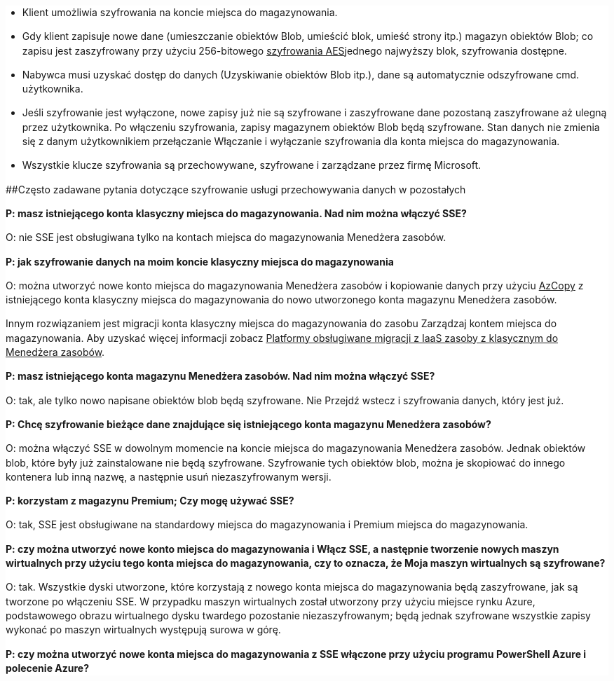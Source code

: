 -   Klient umożliwia szyfrowania na koncie miejsca do magazynowania.

-   Gdy klient zapisuje nowe dane (umieszczanie obiektów Blob, umieścić blok, umieść strony itp.) magazyn obiektów Blob; co zapisu jest zaszyfrowany przy użyciu 256-bitowego [szyfrowania AES](https://en.wikipedia.org/wiki/Advanced_Encryption_Standard)jednego najwyższy blok, szyfrowania dostępne.

-   Nabywca musi uzyskać dostęp do danych (Uzyskiwanie obiektów Blob itp.), dane są automatycznie odszyfrowane cmd. użytkownika.

-   Jeśli szyfrowanie jest wyłączone, nowe zapisy już nie są szyfrowane i zaszyfrowane dane pozostaną zaszyfrowane aż ulegną przez użytkownika. Po włączeniu szyfrowania, zapisy magazynem obiektów Blob będą szyfrowane. Stan danych nie zmienia się z danym użytkownikiem przełączanie Włączanie i wyłączanie szyfrowania dla konta miejsca do magazynowania.

-   Wszystkie klucze szyfrowania są przechowywane, szyfrowane i zarządzane przez firmę Microsoft.

##<a name="frequently-asked-questions-about-storage-service-encryption-for-data-at-rest"></a>Często zadawane pytania dotyczące szyfrowanie usługi przechowywania danych w pozostałych

**P: masz istniejącego konta klasyczny miejsca do magazynowania. Nad nim można włączyć SSE?**

O: nie SSE jest obsługiwana tylko na kontach miejsca do magazynowania Menedżera zasobów.

**P: jak szyfrowanie danych na moim koncie klasyczny miejsca do magazynowania**

O: można utworzyć nowe konto miejsca do magazynowania Menedżera zasobów i kopiowanie danych przy użyciu [AzCopy](storage-use-azcopy.md) z istniejącego konta klasyczny miejsca do magazynowania do nowo utworzonego konta magazynu Menedżera zasobów. 

Innym rozwiązaniem jest migracji konta klasyczny miejsca do magazynowania do zasobu Zarządzaj kontem miejsca do magazynowania. Aby uzyskać więcej informacji zobacz [Platformy obsługiwane migracji z IaaS zasoby z klasycznym do Menedżera zasobów](https://azure.microsoft.com/blog/iaas-migration-classic-resource-manager/).

**P: masz istniejącego konta magazynu Menedżera zasobów. Nad nim można włączyć SSE?**

O: tak, ale tylko nowo napisane obiektów blob będą szyfrowane. Nie Przejdź wstecz i szyfrowania danych, który jest już. 

**P: Chcę szyfrowanie bieżące dane znajdujące się istniejącego konta magazynu Menedżera zasobów?**

O: można włączyć SSE w dowolnym momencie na koncie miejsca do magazynowania Menedżera zasobów. Jednak obiektów blob, które były już zainstalowane nie będą szyfrowane. Szyfrowanie tych obiektów blob, można je skopiować do innego kontenera lub inną nazwę, a następnie usuń niezaszyfrowanym wersji.

**P: korzystam z magazynu Premium; Czy mogę używać SSE?**

O: tak, SSE jest obsługiwane na standardowy miejsca do magazynowania i Premium miejsca do magazynowania.

**P: czy można utworzyć nowe konto miejsca do magazynowania i Włącz SSE, a następnie tworzenie nowych maszyn wirtualnych przy użyciu tego konta miejsca do magazynowania, czy to oznacza, że Moja maszyn wirtualnych są szyfrowane?**

O: tak. Wszystkie dyski utworzone, które korzystają z nowego konta miejsca do magazynowania będą zaszyfrowane, jak są tworzone po włączeniu SSE. W przypadku maszyn wirtualnych został utworzony przy użyciu miejsce rynku Azure, podstawowego obrazu wirtualnego dysku twardego pozostanie niezaszyfrowanym; będą jednak szyfrowane wszystkie zapisy wykonać po maszyn wirtualnych występują surowa w górę.

**P: czy można utworzyć nowe konta miejsca do magazynowania z SSE włączone przy użyciu programu PowerShell Azure i polecenie Azure?**
